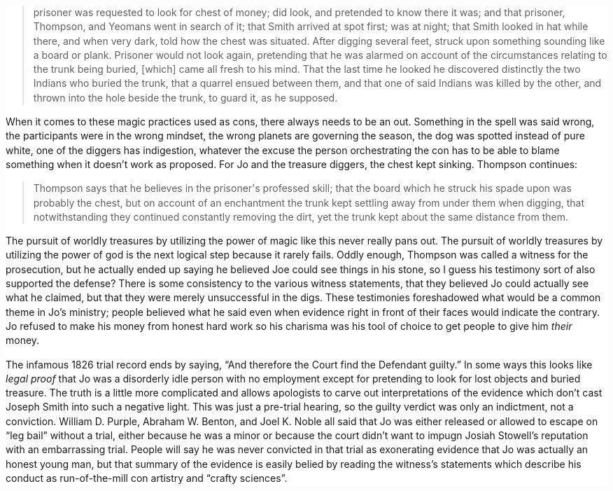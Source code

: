 > prisoner was requested to look for chest of money; did look, and
> pretended to know there it was; and that prisoner, Thompson, and
> Yeomans went in search of it; that Smith arrived at spot first; was at
> night; that Smith looked in hat while there, and when very dark, told
> how the chest was situated. After digging several feet, struck upon
> something sounding like a board or plank. Prisoner would not look
> again, pretending that he was alarmed on account of the circumstances
> relating to the trunk being buried, \[which\] came all fresh to his
> mind. That the last time he looked he discovered distinctly the two
> Indians who buried the trunk, that a quarrel ensued between them, and
> that one of said Indians was killed by the other, and thrown into the
> hole beside the trunk, to guard it, as he supposed.

When it comes to these magic practices used as cons, there always needs
to be an out. Something in the spell was said wrong, the participants
were in the wrong mindset, the wrong planets are governing the season,
the dog was spotted instead of pure white, one of the diggers has
indigestion, whatever the excuse the person orchestrating the con has to
be able to blame something when it doesn’t work as proposed. For Jo and
the treasure diggers, the chest kept sinking. Thompson continues:

> Thompson says that he believes in the prisoner's professed skill; that
> the board which he struck his spade upon was probably the chest, but
> on account of an enchantment the trunk kept settling away from under
> them when digging, that notwithstanding they continued constantly
> removing the dirt, yet the trunk kept about the same distance from
> them.

The pursuit of worldly treasures by utilizing the power of magic like
this never really pans out. The pursuit of worldly treasures by
utilizing the power of god is the next logical step because it rarely
fails. Oddly enough, Thompson was called a witness for the prosecution,
but he actually ended up saying he believed Joe could see things in his
stone, so I guess his testimony sort of also supported the defense?
There is some consistency to the various witness statements, that they
believed Jo could actually see what he claimed, but that they were
merely unsuccessful in the digs. These testimonies foreshadowed what
would be a common theme in Jo’s ministry; people believed what he said
even when evidence right in front of their faces would indicate the
contrary. Jo refused to make his money from honest hard work so his
charisma was his tool of choice to get people to give him *their* money.

The infamous 1826 trial record ends by saying, “And therefore the Court
find the Defendant guilty.” In some ways this looks like *legal proof*
that Jo was a disorderly idle person with no employment except for
pretending to look for lost objects and buried treasure. The truth is a
little more complicated and allows apologists to carve out
interpretations of the evidence which don’t cast Joseph Smith into such
a negative light. This was just a pre-trial hearing, so the guilty
verdict was only an indictment, not a conviction. William D. Purple,
Abraham W. Benton, and Joel K. Noble all said that Jo was either
released or allowed to escape on “leg bail” without a trial, either
because he was a minor or because the court didn’t want to impugn Josiah
Stowell’s reputation with an embarrassing trial. People will say he was
never convicted in that trial as exonerating evidence that Jo was
actually an honest young man, but that summary of the evidence is easily
belied by reading the witness’s statements which describe his conduct as
run-of-the-mill con artistry and “crafty sciences”.
